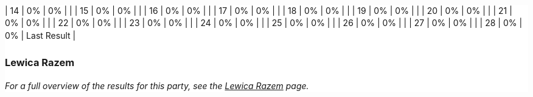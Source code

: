 | 14 | 0% | 0% |  |
| 15 | 0% | 0% |  |
| 16 | 0% | 0% |  |
| 17 | 0% | 0% |  |
| 18 | 0% | 0% |  |
| 19 | 0% | 0% |  |
| 20 | 0% | 0% |  |
| 21 | 0% | 0% |  |
| 22 | 0% | 0% |  |
| 23 | 0% | 0% |  |
| 24 | 0% | 0% |  |
| 25 | 0% | 0% |  |
| 26 | 0% | 0% |  |
| 27 | 0% | 0% |  |
| 28 | 0% | 0% | Last Result |

### Lewica Razem

*For a full overview of the results for this party, see the [Lewica Razem](party-lewicarazem.html) page.*
